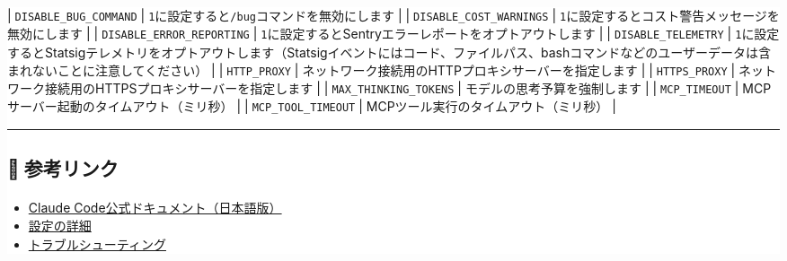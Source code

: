 | `DISABLE_BUG_COMMAND`                      | `1`に設定すると`/bug`コマンドを無効にします                                                                         |
| `DISABLE_COST_WARNINGS`                    | `1`に設定するとコスト警告メッセージを無効にします                                                                         |
| `DISABLE_ERROR_REPORTING`                  | `1`に設定するとSentryエラーレポートをオプトアウトします                                                                   |
| `DISABLE_TELEMETRY`                        | `1`に設定するとStatsigテレメトリをオプトアウトします（Statsigイベントにはコード、ファイルパス、bashコマンドなどのユーザーデータは含まれないことに注意してください）       |
| `HTTP_PROXY`                               | ネットワーク接続用のHTTPプロキシサーバーを指定します                                                                       |
| `HTTPS_PROXY`                              | ネットワーク接続用のHTTPSプロキシサーバーを指定します                                                                      |
| `MAX_THINKING_TOKENS`                      | モデルの思考予算を強制します                                                                                     |
| `MCP_TIMEOUT`                              | MCPサーバー起動のタイムアウト（ミリ秒）                                                                              |
| `MCP_TOOL_TIMEOUT`                         | MCPツール実行のタイムアウト（ミリ秒）                                                                               |


---

## 🔗 参考リンク

- [Claude Code公式ドキュメント（日本語版）](https://docs.anthropic.com/ja/docs/claude-code)
- [設定の詳細](https://docs.anthropic.com/ja/docs/claude-code/settings)
- [トラブルシューティング](https://docs.anthropic.com/ja/docs/claude-code/troubleshooting)